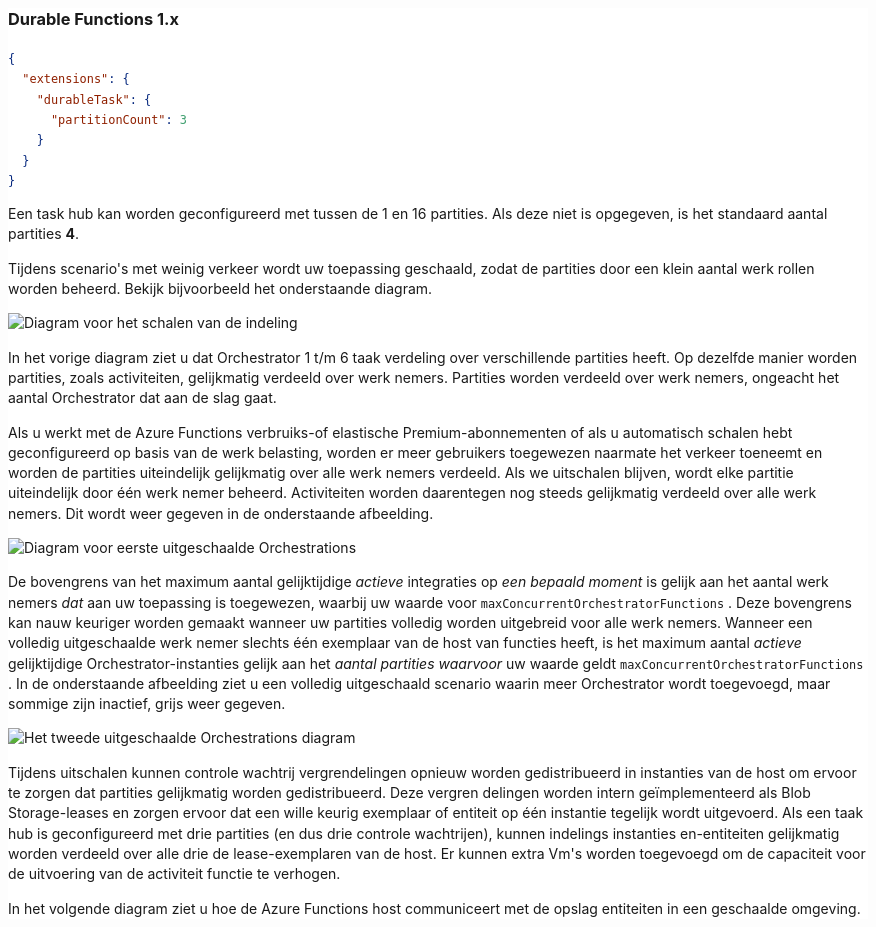 ### <a name="durable-functions-1x"></a>Durable Functions 1.x

```json
{
  "extensions": {
    "durableTask": {
      "partitionCount": 3
    }
  }
}
```

Een task hub kan worden geconfigureerd met tussen de 1 en 16 partities. Als deze niet is opgegeven, is het standaard aantal partities **4**.

Tijdens scenario's met weinig verkeer wordt uw toepassing geschaald, zodat de partities door een klein aantal werk rollen worden beheerd. Bekijk bijvoorbeeld het onderstaande diagram.

![Diagram voor het schalen van de indeling](./media/durable-functions-perf-and-scale/scale-progression-1.png)

In het vorige diagram ziet u dat Orchestrator 1 t/m 6 taak verdeling over verschillende partities heeft. Op dezelfde manier worden partities, zoals activiteiten, gelijkmatig verdeeld over werk nemers. Partities worden verdeeld over werk nemers, ongeacht het aantal Orchestrator dat aan de slag gaat.

Als u werkt met de Azure Functions verbruiks-of elastische Premium-abonnementen of als u automatisch schalen hebt geconfigureerd op basis van de werk belasting, worden er meer gebruikers toegewezen naarmate het verkeer toeneemt en worden de partities uiteindelijk gelijkmatig over alle werk nemers verdeeld. Als we uitschalen blijven, wordt elke partitie uiteindelijk door één werk nemer beheerd. Activiteiten worden daarentegen nog steeds gelijkmatig verdeeld over alle werk nemers. Dit wordt weer gegeven in de onderstaande afbeelding.

![Diagram voor eerste uitgeschaalde Orchestrations](./media/durable-functions-perf-and-scale/scale-progression-2.png)

De bovengrens van het maximum aantal gelijktijdige _actieve_ integraties op *een bepaald moment* is gelijk aan het aantal werk nemers _dat_ aan uw toepassing is toegewezen, waarbij uw waarde voor `maxConcurrentOrchestratorFunctions` . Deze bovengrens kan nauw keuriger worden gemaakt wanneer uw partities volledig worden uitgebreid voor alle werk nemers. Wanneer een volledig uitgeschaalde werk nemer slechts één exemplaar van de host van functies heeft, is het maximum aantal _actieve_ gelijktijdige Orchestrator-instanties gelijk aan het _aantal partities waarvoor_ uw waarde geldt `maxConcurrentOrchestratorFunctions` . In de onderstaande afbeelding ziet u een volledig uitgeschaald scenario waarin meer Orchestrator wordt toegevoegd, maar sommige zijn inactief, grijs weer gegeven.

![Het tweede uitgeschaalde Orchestrations diagram](./media/durable-functions-perf-and-scale/scale-progression-3.png)

Tijdens uitschalen kunnen controle wachtrij vergrendelingen opnieuw worden gedistribueerd in instanties van de host om ervoor te zorgen dat partities gelijkmatig worden gedistribueerd. Deze vergren delingen worden intern geïmplementeerd als Blob Storage-leases en zorgen ervoor dat een wille keurig exemplaar of entiteit op één instantie tegelijk wordt uitgevoerd. Als een taak hub is geconfigureerd met drie partities (en dus drie controle wachtrijen), kunnen indelings instanties en-entiteiten gelijkmatig worden verdeeld over alle drie de lease-exemplaren van de host. Er kunnen extra Vm's worden toegevoegd om de capaciteit voor de uitvoering van de activiteit functie te verhogen.

In het volgende diagram ziet u hoe de Azure Functions host communiceert met de opslag entiteiten in een geschaalde omgeving.
